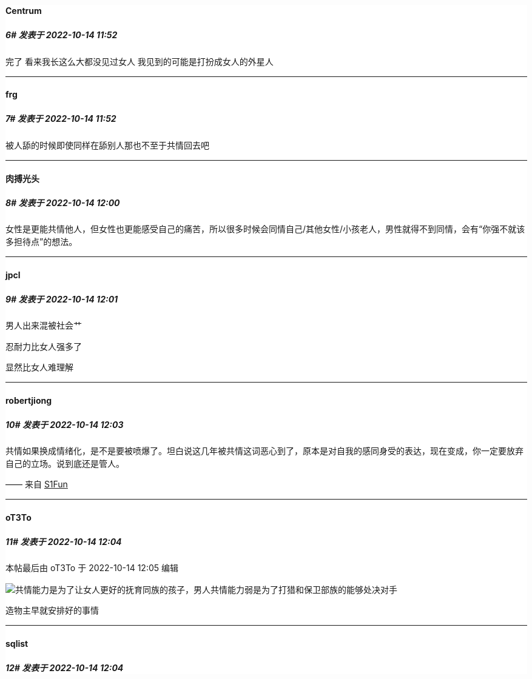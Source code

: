 ####  Centrum  
##### 6#       发表于 2022-10-14 11:52

完了 看来我长这么大都没见过女人 我见到的可能是打扮成女人的外星人

*****

####  frg  
##### 7#       发表于 2022-10-14 11:52

被人舔的时候即使同样在舔别人那也不至于共情回去吧

*****

####  肉搏光头  
##### 8#       发表于 2022-10-14 12:00

女性是更能共情他人，但女性也更能感受自己的痛苦，所以很多时候会同情自己/其他女性/小孩老人，男性就得不到同情，会有“你强不就该多担待点”的想法。

*****

####  jpcl  
##### 9#       发表于 2022-10-14 12:01

男人出来混被社会艹

忍耐力比女人强多了

显然比女人难理解

*****

####  robertjiong  
##### 10#       发表于 2022-10-14 12:03

共情如果换成情绪化，是不是要被喷爆了。坦白说这几年被共情这词恶心到了，原本是对自我的感同身受的表达，现在变成，你一定要放弃自己的立场。说到底还是管人。

—— 来自 [S1Fun](https://s1fun.koalcat.com)

*****

####  oT3To  
##### 11#       发表于 2022-10-14 12:04

 本帖最后由 oT3To 于 2022-10-14 12:05 编辑 

<img src="https://static.saraba1st.com/image/smiley/face2017/003.png" referrerpolicy="no-referrer">共情能力是为了让女人更好的抚育同族的孩子，男人共情能力弱是为了打猎和保卫部族的能够处决对手

造物主早就安排好的事情

*****

####  sqlist  
##### 12#       发表于 2022-10-14 12:04
